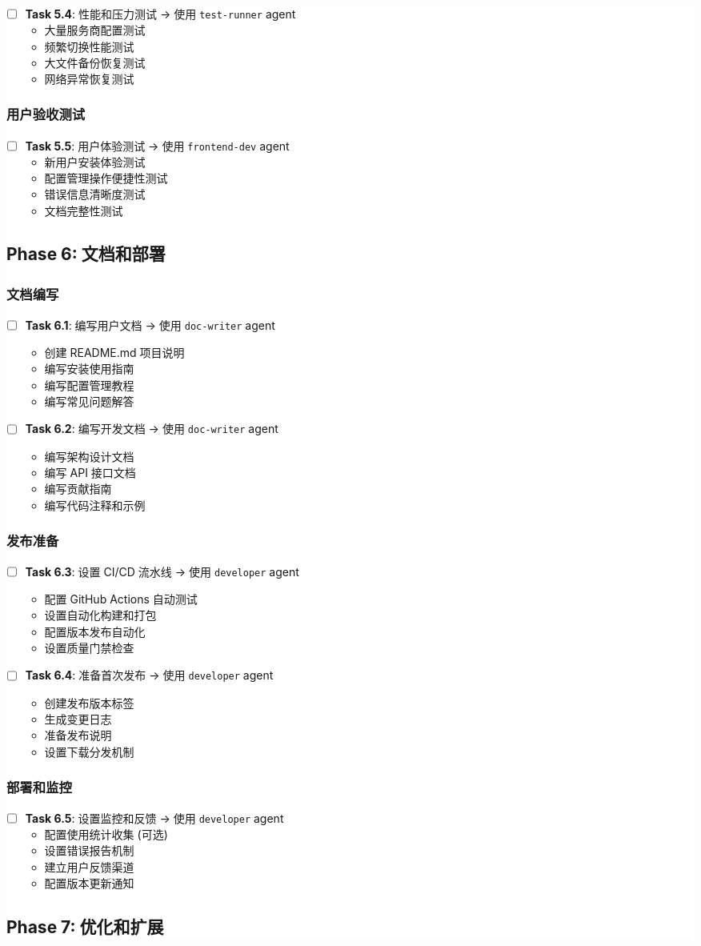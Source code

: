 - [ ] **Task 5.4**: 性能和压力测试 → 使用 `test-runner` agent
  - 大量服务商配置测试
  - 频繁切换性能测试
  - 大文件备份恢复测试
  - 网络异常恢复测试

### 用户验收测试
- [ ] **Task 5.5**: 用户体验测试 → 使用 `frontend-dev` agent
  - 新用户安装体验测试
  - 配置管理操作便捷性测试
  - 错误信息清晰度测试
  - 文档完整性测试

## Phase 6: 文档和部署

### 文档编写
- [ ] **Task 6.1**: 编写用户文档 → 使用 `doc-writer` agent
  - 创建 README.md 项目说明
  - 编写安装使用指南
  - 编写配置管理教程
  - 编写常见问题解答

- [ ] **Task 6.2**: 编写开发文档 → 使用 `doc-writer` agent
  - 编写架构设计文档
  - 编写 API 接口文档
  - 编写贡献指南
  - 编写代码注释和示例

### 发布准备
- [ ] **Task 6.3**: 设置 CI/CD 流水线 → 使用 `developer` agent
  - 配置 GitHub Actions 自动测试
  - 设置自动化构建和打包
  - 配置版本发布自动化
  - 设置质量门禁检查

- [ ] **Task 6.4**: 准备首次发布 → 使用 `developer` agent
  - 创建发布版本标签
  - 生成变更日志
  - 准备发布说明
  - 设置下载分发机制

### 部署和监控
- [ ] **Task 6.5**: 设置监控和反馈 → 使用 `developer` agent
  - 配置使用统计收集 (可选)
  - 设置错误报告机制
  - 建立用户反馈渠道
  - 配置版本更新通知

## Phase 7: 优化和扩展
